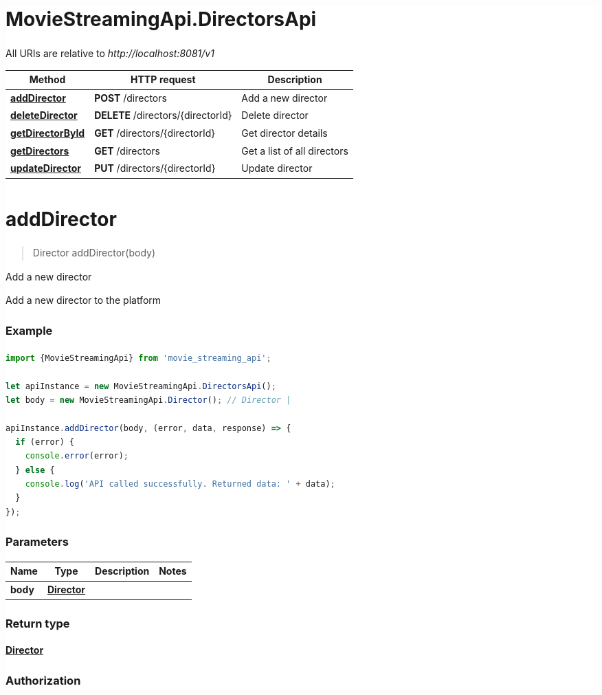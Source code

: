 # MovieStreamingApi.DirectorsApi

All URIs are relative to *http://localhost:8081/v1*

Method | HTTP request | Description
------------- | ------------- | -------------
[**addDirector**](DirectorsApi.md#addDirector) | **POST** /directors | Add a new director
[**deleteDirector**](DirectorsApi.md#deleteDirector) | **DELETE** /directors/{directorId} | Delete director
[**getDirectorById**](DirectorsApi.md#getDirectorById) | **GET** /directors/{directorId} | Get director details
[**getDirectors**](DirectorsApi.md#getDirectors) | **GET** /directors | Get a list of all directors
[**updateDirector**](DirectorsApi.md#updateDirector) | **PUT** /directors/{directorId} | Update director

<a name="addDirector"></a>
# **addDirector**
> Director addDirector(body)

Add a new director

Add a new director to the platform

### Example
```javascript
import {MovieStreamingApi} from 'movie_streaming_api';

let apiInstance = new MovieStreamingApi.DirectorsApi();
let body = new MovieStreamingApi.Director(); // Director | 

apiInstance.addDirector(body, (error, data, response) => {
  if (error) {
    console.error(error);
  } else {
    console.log('API called successfully. Returned data: ' + data);
  }
});
```

### Parameters

Name | Type | Description  | Notes
------------- | ------------- | ------------- | -------------
 **body** | [**Director**](Director.md)|  | 

### Return type

[**Director**](Director.md)

### Authorization
